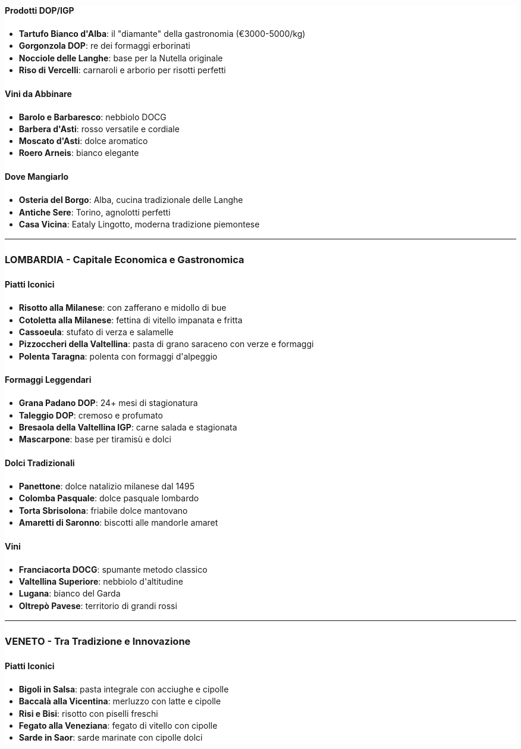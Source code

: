 #### **Prodotti DOP/IGP**
- **Tartufo Bianco d'Alba**: il "diamante" della gastronomia (€3000-5000/kg)
- **Gorgonzola DOP**: re dei formaggi erborinati
- **Nocciole delle Langhe**: base per la Nutella originale
- **Riso di Vercelli**: carnaroli e arborio per risotti perfetti

#### **Vini da Abbinare**
- **Barolo e Barbaresco**: nebbiolo DOCG
- **Barbera d'Asti**: rosso versatile e cordiale
- **Moscato d'Asti**: dolce aromatico
- **Roero Arneis**: bianco elegante

#### **Dove Mangiarlo**
- **Osteria del Borgo**: Alba, cucina tradizionale delle Langhe
- **Antiche Sere**: Torino, agnolotti perfetti
- **Casa Vicina**: Eataly Lingotto, moderna tradizione piemontese

---

### **LOMBARDIA** - Capitale Economica e Gastronomica

#### **Piatti Iconici**
- **Risotto alla Milanese**: con zafferano e midollo di bue
- **Cotoletta alla Milanese**: fettina di vitello impanata e fritta
- **Cassoeula**: stufato di verza e salamelle
- **Pizzoccheri della Valtellina**: pasta di grano saraceno con verze e formaggi
- **Polenta Taragna**: polenta con formaggi d'alpeggio

#### **Formaggi Leggendari**
- **Grana Padano DOP**: 24+ mesi di stagionatura
- **Taleggio DOP**: cremoso e profumato
- **Bresaola della Valtellina IGP**: carne salada e stagionata
- **Mascarpone**: base per tiramisù e dolci

#### **Dolci Tradizionali**
- **Panettone**: dolce natalizio milanese dal 1495
- **Colomba Pasquale**: dolce pasquale lombardo
- **Torta Sbrisolona**: friabile dolce mantovano
- **Amaretti di Saronno**: biscotti alle mandorle amaret

#### **Vini**
- **Franciacorta DOCG**: spumante metodo classico
- **Valtellina Superiore**: nebbiolo d'altitudine
- **Lugana**: bianco del Garda
- **Oltrepò Pavese**: territorio di grandi rossi

---

### **VENETO** - Tra Tradizione e Innovazione

#### **Piatti Iconici**
- **Bigoli in Salsa**: pasta integrale con acciughe e cipolle
- **Baccalà alla Vicentina**: merluzzo con latte e cipolle
- **Risi e Bisi**: risotto con piselli freschi
- **Fegato alla Veneziana**: fegato di vitello con cipolle
- **Sarde in Saor**: sarde marinate con cipolle dolci
